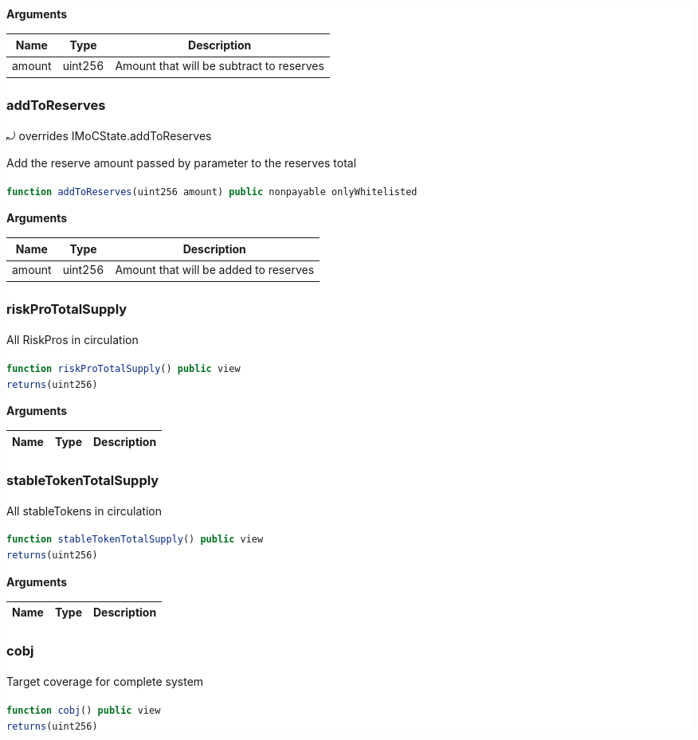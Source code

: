 **Arguments**

| Name        | Type           | Description  |
| ------------- |------------- | -----|
| amount | uint256 | Amount that will be subtract to reserves | 

### addToReserves

⤾ overrides IMoCState.addToReserves

Add the reserve amount passed by parameter to the reserves total

```js
function addToReserves(uint256 amount) public nonpayable onlyWhitelisted 
```

**Arguments**

| Name        | Type           | Description  |
| ------------- |------------- | -----|
| amount | uint256 | Amount that will be added to reserves | 

### riskProTotalSupply

All RiskPros in circulation

```js
function riskProTotalSupply() public view
returns(uint256)
```

**Arguments**

| Name        | Type           | Description  |
| ------------- |------------- | -----|

### stableTokenTotalSupply

All stableTokens in circulation

```js
function stableTokenTotalSupply() public view
returns(uint256)
```

**Arguments**

| Name        | Type           | Description  |
| ------------- |------------- | -----|

### cobj

Target coverage for complete system

```js
function cobj() public view
returns(uint256)
```
